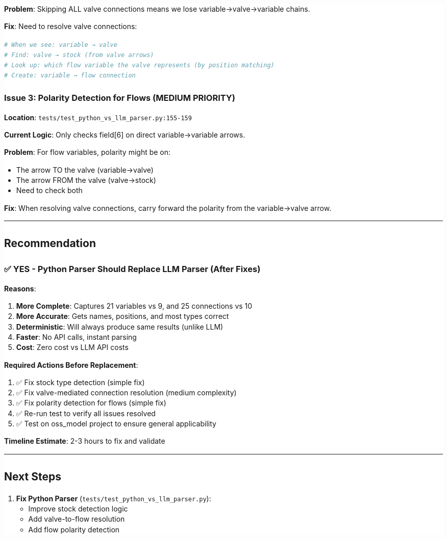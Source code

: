 **Problem**: Skipping ALL valve connections means we lose variable→valve→variable chains.

**Fix**: Need to resolve valve connections:
```python
# When we see: variable → valve
# Find: valve → stock (from valve arrows)
# Look up: which flow variable the valve represents (by position matching)
# Create: variable → flow connection
```

### Issue 3: Polarity Detection for Flows (MEDIUM PRIORITY)
**Location**: `tests/test_python_vs_llm_parser.py:155-159`

**Current Logic**: Only checks field[6] on direct variable→variable arrows.

**Problem**: For flow variables, polarity might be on:
- The arrow TO the valve (variable→valve)
- The arrow FROM the valve (valve→stock)
- Need to check both

**Fix**: When resolving valve connections, carry forward the polarity from the variable→valve arrow.

---

## Recommendation

### ✅ YES - Python Parser Should Replace LLM Parser (After Fixes)

**Reasons**:
1. **More Complete**: Captures 21 variables vs 9, and 25 connections vs 10
2. **More Accurate**: Gets names, positions, and most types correct
3. **Deterministic**: Will always produce same results (unlike LLM)
4. **Faster**: No API calls, instant parsing
5. **Cost**: Zero cost vs LLM API costs

**Required Actions Before Replacement**:
1. ✅ Fix stock type detection (simple fix)
2. ✅ Fix valve-mediated connection resolution (medium complexity)
3. ✅ Fix polarity detection for flows (simple fix)
4. ✅ Re-run test to verify all issues resolved
5. ✅ Test on oss_model project to ensure general applicability

**Timeline Estimate**: 2-3 hours to fix and validate

---

## Next Steps

1. **Fix Python Parser** (`tests/test_python_vs_llm_parser.py`):
   - Improve stock detection logic
   - Add valve-to-flow resolution
   - Add flow polarity detection
